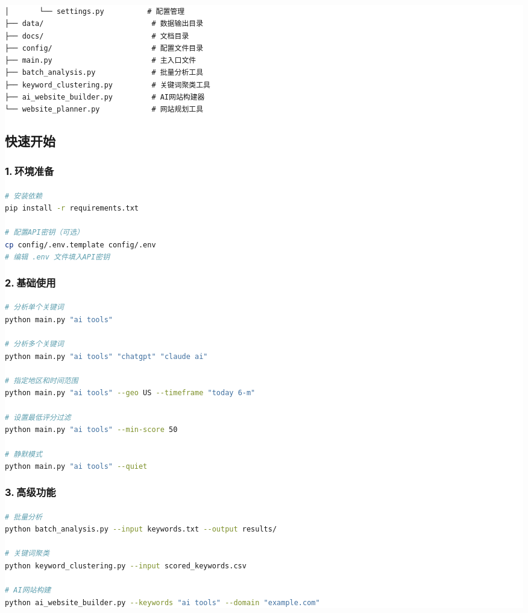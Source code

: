 ```
│       └── settings.py          # 配置管理
├── data/                         # 数据输出目录
├── docs/                         # 文档目录
├── config/                       # 配置文件目录
├── main.py                       # 主入口文件
├── batch_analysis.py             # 批量分析工具
├── keyword_clustering.py         # 关键词聚类工具
├── ai_website_builder.py         # AI网站构建器
└── website_planner.py            # 网站规划工具
```

## 快速开始

### 1. 环境准备
```bash
# 安装依赖
pip install -r requirements.txt

# 配置API密钥（可选）
cp config/.env.template config/.env
# 编辑 .env 文件填入API密钥
```

### 2. 基础使用
```bash
# 分析单个关键词
python main.py "ai tools"

# 分析多个关键词
python main.py "ai tools" "chatgpt" "claude ai"

# 指定地区和时间范围
python main.py "ai tools" --geo US --timeframe "today 6-m"

# 设置最低评分过滤
python main.py "ai tools" --min-score 50

# 静默模式
python main.py "ai tools" --quiet
```

### 3. 高级功能
```bash
# 批量分析
python batch_analysis.py --input keywords.txt --output results/

# 关键词聚类
python keyword_clustering.py --input scored_keywords.csv

# AI网站构建
python ai_website_builder.py --keywords "ai tools" --domain "example.com"
```
